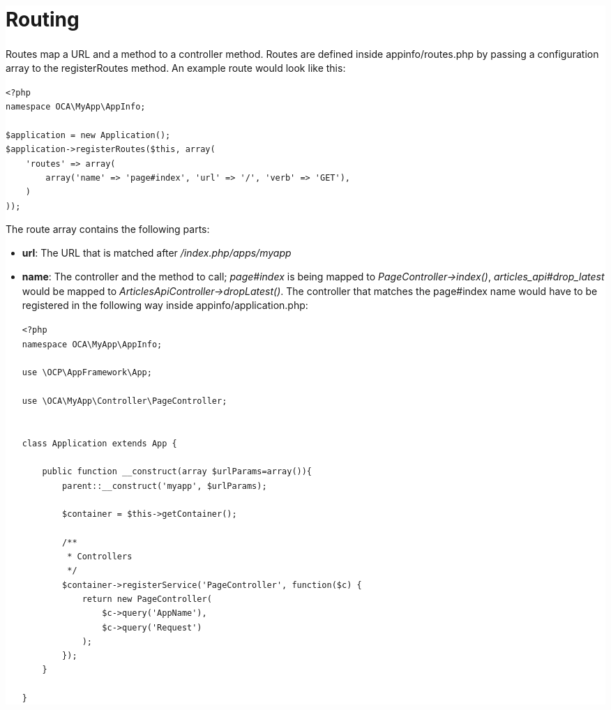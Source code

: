 Routing
=======

Routes map a URL and a method to a controller method. Routes are defined
inside appinfo/routes.php by passing a configuration array to the
registerRoutes method. An example route would look like this:

``` {.sourceCode .php}
<?php
namespace OCA\MyApp\AppInfo;

$application = new Application();
$application->registerRoutes($this, array(
    'routes' => array(
        array('name' => 'page#index', 'url' => '/', 'verb' => 'GET'),
    )
));
```

The route array contains the following parts:

-   **url**: The URL that is matched after */index.php/apps/myapp*
-   **name**: The controller and the method to call; *page\#index* is
    being mapped to *PageController-&gt;index()*,
    *articles\_api\#drop\_latest* would be mapped to
    *ArticlesApiController-&gt;dropLatest()*. The controller that
    matches the page\#index name would have to be registered in the
    following way inside appinfo/application.php:

    ``` {.sourceCode .php}
    <?php
    namespace OCA\MyApp\AppInfo;

    use \OCP\AppFramework\App;

    use \OCA\MyApp\Controller\PageController;


    class Application extends App {

        public function __construct(array $urlParams=array()){
            parent::__construct('myapp', $urlParams);

            $container = $this->getContainer();

            /**
             * Controllers
             */
            $container->registerService('PageController', function($c) {
                return new PageController(
                    $c->query('AppName'),
                    $c->query('Request')
                );
            });
        }

    }
    ```
